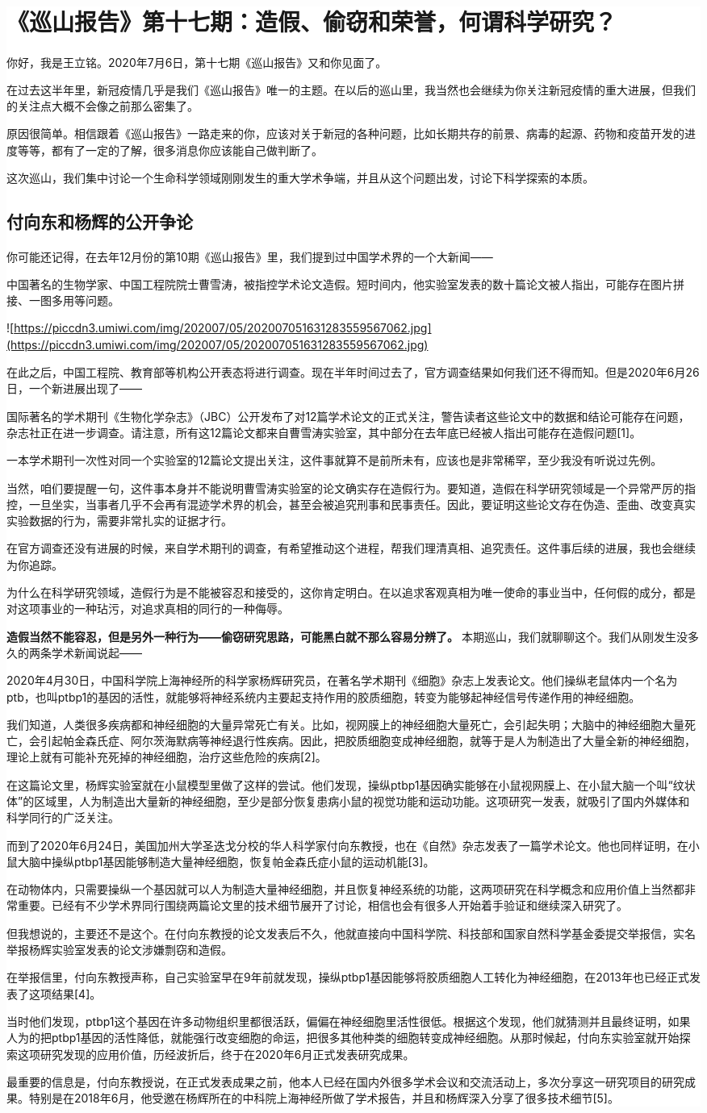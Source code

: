 # 《巡山报告》第十七期：造假、偷窃和荣誉，何谓科学研究？

你好，我是王立铭。2020年7月6日，第十七期《巡山报告》又和你见面了。

在过去这半年里，新冠疫情几乎是我们《巡山报告》唯一的主题。在以后的巡山里，我当然也会继续为你关注新冠疫情的重大进展，但我们的关注点大概不会像之前那么密集了。

原因很简单。相信跟着《巡山报告》一路走来的你，应该对关于新冠的各种问题，比如长期共存的前景、病毒的起源、药物和疫苗开发的进度等等，都有了一定的了解，很多消息你应该能自己做判断了。

这次巡山，我们集中讨论一个生命科学领域刚刚发生的重大学术争端，并且从这个问题出发，讨论下科学探索的本质。

## 付向东和杨辉的公开争论

你可能还记得，在去年12月份的第10期《巡山报告》里，我们提到过中国学术界的一个大新闻——

中国著名的生物学家、中国工程院院士曹雪涛，被指控学术论文造假。短时间内，他实验室发表的数十篇论文被人指出，可能存在图片拼接、一图多用等问题。

![https://piccdn3.umiwi.com/img/202007/05/202007051631283559567062.jpg](https://piccdn3.umiwi.com/img/202007/05/202007051631283559567062.jpg)

在此之后，中国工程院、教育部等机构公开表态将进行调查。现在半年时间过去了，官方调查结果如何我们还不得而知。但是2020年6月26日，一个新进展出现了——

国际著名的学术期刊《生物化学杂志》（JBC）公开发布了对12篇学术论文的正式关注，警告读者这些论文中的数据和结论可能存在问题，杂志社正在进一步调查。请注意，所有这12篇论文都来自曹雪涛实验室，其中部分在去年底已经被人指出可能存在造假问题[1]。

一本学术期刊一次性对同一个实验室的12篇论文提出关注，这件事就算不是前所未有，应该也是非常稀罕，至少我没有听说过先例。

当然，咱们要提醒一句，这件事本身并不能说明曹雪涛实验室的论文确实存在造假行为。要知道，造假在科学研究领域是一个异常严厉的指控，一旦坐实，当事者几乎不会再有混迹学术界的机会，甚至会被追究刑事和民事责任。因此，要证明这些论文存在伪造、歪曲、改变真实实验数据的行为，需要非常扎实的证据才行。

在官方调查还没有进展的时候，来自学术期刊的调查，有希望推动这个进程，帮我们理清真相、追究责任。这件事后续的进展，我也会继续为你追踪。

为什么在科学研究领域，造假行为是不能被容忍和接受的，这你肯定明白。在以追求客观真相为唯一使命的事业当中，任何假的成分，都是对这项事业的一种玷污，对追求真相的同行的一种侮辱。

 **造假当然不能容忍，但是另外一种行为——偷窃研究思路，可能黑白就不那么容易分辨了。** 本期巡山，我们就聊聊这个。我们从刚发生没多久的两条学术新闻说起——

2020年4月30日，中国科学院上海神经所的科学家杨辉研究员，在著名学术期刊《细胞》杂志上发表论文。他们操纵老鼠体内一个名为ptb，也叫ptbp1的基因的活性，就能够将神经系统内主要起支持作用的胶质细胞，转变为能够起神经信号传递作用的神经细胞。

我们知道，人类很多疾病都和神经细胞的大量异常死亡有关。比如，视网膜上的神经细胞大量死亡，会引起失明；大脑中的神经细胞大量死亡，会引起帕金森氏症、阿尔茨海默病等神经退行性疾病。因此，把胶质细胞变成神经细胞，就等于是人为制造出了大量全新的神经细胞，理论上就有可能补充死掉的神经细胞，治疗这些危险的疾病[2]。

在这篇论文里，杨辉实验室就在小鼠模型里做了这样的尝试。他们发现，操纵ptbp1基因确实能够在小鼠视网膜上、在小鼠大脑一个叫“纹状体”的区域里，人为制造出大量新的神经细胞，至少是部分恢复患病小鼠的视觉功能和运动功能。这项研究一发表，就吸引了国内外媒体和科学同行的广泛关注。

而到了2020年6月24日，美国加州大学圣迭戈分校的华人科学家付向东教授，也在《自然》杂志发表了一篇学术论文。他也同样证明，在小鼠大脑中操纵ptbp1基因能够制造大量神经细胞，恢复帕金森氏症小鼠的运动机能[3]。

在动物体内，只需要操纵一个基因就可以人为制造大量神经细胞，并且恢复神经系统的功能，这两项研究在科学概念和应用价值上当然都非常重要。已经有不少学术界同行围绕两篇论文里的技术细节展开了讨论，相信也会有很多人开始着手验证和继续深入研究了。

但我想说的，主要还不是这个。在付向东教授的论文发表后不久，他就直接向中国科学院、科技部和国家自然科学基金委提交举报信，实名举报杨辉实验室发表的论文涉嫌剽窃和造假。

在举报信里，付向东教授声称，自己实验室早在9年前就发现，操纵ptbp1基因能够将胶质细胞人工转化为神经细胞，在2013年也已经正式发表了这项结果[4]。

当时他们发现，ptbp1这个基因在许多动物组织里都很活跃，偏偏在神经细胞里活性很低。根据这个发现，他们就猜测并且最终证明，如果人为的把ptbp1基因的活性降低，就能强行改变细胞的命运，把很多其他种类的细胞转变成神经细胞。从那时候起，付向东实验室就开始探索这项研究发现的应用价值，历经波折后，终于在2020年6月正式发表研究成果。

最重要的信息是，付向东教授说，在正式发表成果之前，他本人已经在国内外很多学术会议和交流活动上，多次分享这一研究项目的研究成果。特别是在2018年6月，他受邀在杨辉所在的中科院上海神经所做了学术报告，并且和杨辉深入分享了很多技术细节[5]。
